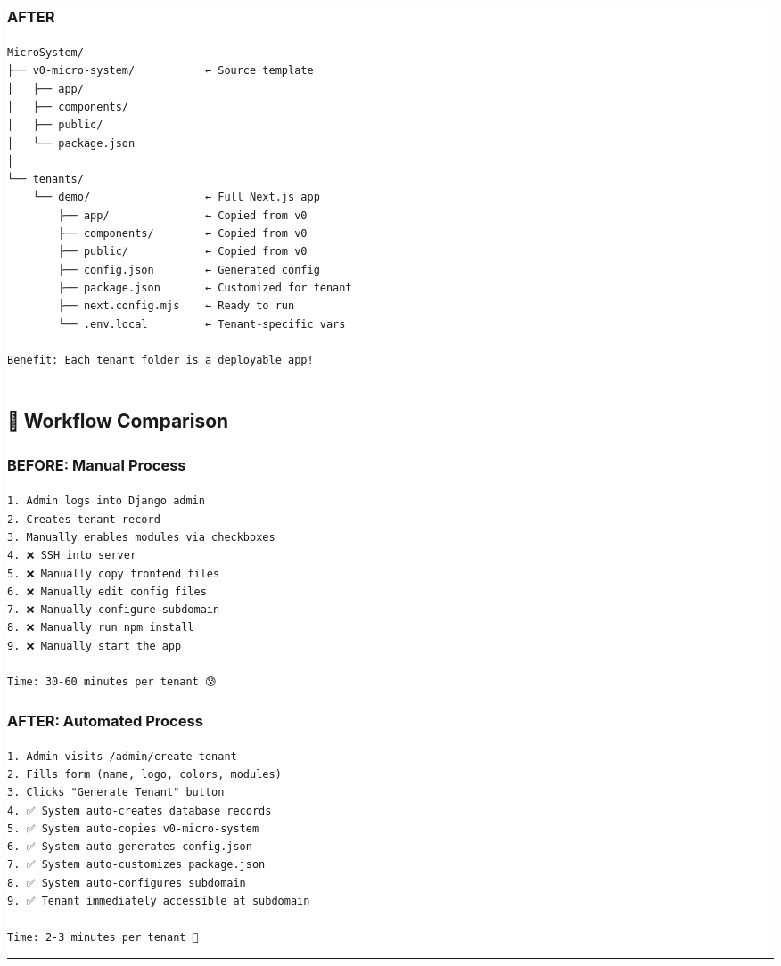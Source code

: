 ### AFTER
```
MicroSystem/
├── v0-micro-system/           ← Source template
│   ├── app/
│   ├── components/
│   ├── public/
│   └── package.json
│
└── tenants/
    └── demo/                  ← Full Next.js app
        ├── app/               ← Copied from v0
        ├── components/        ← Copied from v0
        ├── public/            ← Copied from v0
        ├── config.json        ← Generated config
        ├── package.json       ← Customized for tenant
        ├── next.config.mjs    ← Ready to run
        └── .env.local         ← Tenant-specific vars

Benefit: Each tenant folder is a deployable app!
```

---

## 🔄 Workflow Comparison

### BEFORE: Manual Process
```
1. Admin logs into Django admin
2. Creates tenant record
3. Manually enables modules via checkboxes
4. ❌ SSH into server
5. ❌ Manually copy frontend files
6. ❌ Manually edit config files
7. ❌ Manually configure subdomain
8. ❌ Manually run npm install
9. ❌ Manually start the app

Time: 30-60 minutes per tenant 😰
```

### AFTER: Automated Process
```
1. Admin visits /admin/create-tenant
2. Fills form (name, logo, colors, modules)
3. Clicks "Generate Tenant" button
4. ✅ System auto-creates database records
5. ✅ System auto-copies v0-micro-system
6. ✅ System auto-generates config.json
7. ✅ System auto-customizes package.json
8. ✅ System auto-configures subdomain
9. ✅ Tenant immediately accessible at subdomain

Time: 2-3 minutes per tenant 🎉
```

---